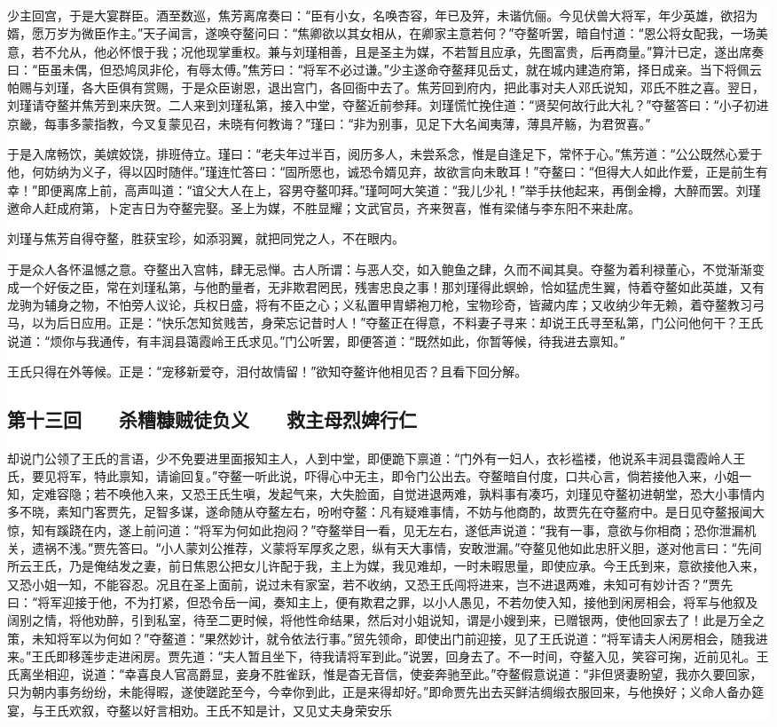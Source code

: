 少主回宫，于是大宴群臣。酒至数巡，焦芳离席奏曰：“臣有小女，名唤杏容，年已及笄，未谐伉俪。今见伏兽大将军，年少英雄，欲招为婿，愿万岁为微臣作主。”天子闻言，遂唤夺鳌问曰：“焦卿欲以其女相从，在卿家主意若何？”夺鳌听罢，暗自忖道：“恩公将女配我，一场美意，若不允从，他必怀恨于我；况他现掌重权。兼与刘瑾相善，且是圣主为媒，不若暂且应承，先图富贵，后再商量。”算汁已定，遂出席奏曰：“臣虽未偶，但恐鸠凤非伦，有辱太傅。”焦芳曰：“将军不必过谦。”少主遂命夺鳌拜见岳丈，就在城内建造府第，择日成亲。当下将佩云帕赐与刘瑾，各大臣俱有赏赐，于是众臣谢恩，退出宫门，各回衙中去了。焦芳回到府内，把此事对夫人邓氏说知，邓氏不胜之喜。翌日，刘瑾请夺鳌并焦芳到来庆贺。二人来到刘瑾私第，接入中堂，夺鳌近前参拜。刘瑾慌忙挽住道：“贤契何故行此大礼？”夺鳌答曰：“小子初进京畿，每事多蒙指教，今叉复蒙见召，未晓有何教诲？”瑾曰：“非为别事，见足下大名闻夷薄，薄具芹觞，为君贺喜。”  

于是入席畅饮，美嫔姣饶，排班侍立。瑾曰：“老夫年过半百，阅历多人，未尝系念，惟是自逢足下，常怀于心。”焦芳道：“公公既然心爱于他，何妨纳为义子，得以囚时随伴。”瑾连忙答曰：“固所愿也，诚恐令婿见弃，故欲言向未敢耳！”夺鳌曰：“但得大人如此作爱，正是前生有幸！”即便离席上前，高声叫道：“谊父大人在上，容男夺鳌叩拜。”瑾呵呵大笑道：“我儿少礼！”举手扶他起来，再倒金樽，大醉而罢。刘瑾邀命人赶成府第，卜定吉日为夺鳌完娶。圣上为媒，不胜显耀；文武官员，齐来贺喜，惟有梁储与李东阳不来赴席。  

刘瑾与焦芳自得夺鳌，胜获宝珍，如添羽翼，就把同党之人，不在眼内。  

于是众人各怀温憾之意。夺鳌出入宫帏，肆无忌惮。古人所谓：与恶人交，如入鲍鱼之肆，久而不闻其臭。夺鳌为着利禄董心，不觉渐渐变成一个好佞之臣，常在刘瑾私第，与他酌量者，无非欺君罔民，残害忠良之事！那刘瑾得此螟蛉，恰如猛虎生翼，恃着夺鳌如此英雄，又有龙驹为辅身之物，不怕旁人议论，兵权日盛，将有不臣之心；义私置甲胄蟒袍刀枪，宝物珍奇，皆藏内库；又收纳少年无赖，着夺鳌教习弓马，以为后日应用。正是：“快乐怎知贫贱苦，身荣忘记昔时人！”夺鳌正在得意，不料妻子寻来：却说王氏寻至私第，门公问他何干？王氏说道：“烦你与我通传，有丰润县蔼霞岭王氏求见。”门公听罢，即便答道：“既然如此，你暂等候，待我进去禀知。”  

王氏只得在外等候。正是：“宠移新爱夺，泪付故情留！”欲知夺鳌许他相见否？且看下回分解。  

## 第十三回　　杀糟糠贼徒负义　　救主母烈婢行仁  

却说门公领了王氏的言语，少不免要进里面报知主人，人到中堂，即便跪下禀道：“门外有一妇人，衣衫褴褛，他说系丰润县霭霞岭人王氏，要见将军，特此禀知，请谕回复。”夺鳌一听此说，吓得心中无主，即令门公出去。夺鳌暗自付度，口共心言，倘若接他入来，小姐一知，定难容隐；若不唤他入来，又恐王氏生嗔，发起气来，大失脸面，自觉进退两难，孰料事有凑巧，刘瑾见夺鳌初进朝堂，恐大小事情内多不晓，素知门客贾先，足智多谋，遂命随从夺鳌左右，吩咐夺鳌：凡有疑难事情，不妨与他商酌，故贾先在夺鳌府中。是日见夺鳌报闻大惊，知有蹊跷在内，遂上前问道：“将军为何如此抱闷？”夺鳌举目一看，见无左右，遂低声说道：“我有一事，意欲与你相商；恐你泄漏机关，遗祸不浅。”贾先答曰。“小人蒙刘公推荐，义蒙将军厚炙之恩，纵有天大事情，安敢泄漏。”夺鳌见他如此忠肝义胆，遂对他言曰：“先间所云王氏，乃是俺结发之妻，前日焦恩公把女儿许配于我，主上为媒，我见难却，一时未暇思量，即使应承。今王氏到来，意欲接他入来，又恐小姐一知，不能容忍。况且在圣上面前，说过未有家室，若不收纳，又恐王氏闯将进来，岂不进退两难，未知可有妙计否？”贾先曰：“将军迎接于他，不为打紧，但恐令岳一闻，奏知主上，便有欺君之罪，以小人愚见，不若勿使入知，接他到闲房相会，将军与他叙及阔别之情，将他劝醉，引到私室，待至二更时候，将他性命结果，然后对小姐说知，谓是小嫂到来，已赠银两，使他回家去了！此是万全之策，未知将军以为何如？”夺鳌道：“果然妙计，就令依法行事。”贸先领命，即使出门前迎接，见了王氏说道：“将军请夫人闲房相会，随我进来。”王氏即移莲步走进闲房。贾先道：“夫人暂且坐下，待我请将军到此。”说罢，回身去了。不一时间，夺鳌入见，笑容可掬，近前见礼。王氏离坐相迎，说道：“幸喜良人官高爵显，妾身不胜雀跃，惟是杳无音信，使妾奔驰至此。”夺鳌假意说道：“非但贤妻盼望，我亦久要回家，只为朝内事务纷纷，未能得暇，遂使蹉跎至今，今幸你到此，正是来得却好。”即命贾先出去买鲜洁绸缎衣服回来，与他换好；义命人备办筵宴，与王氏欢叙，夺鳌以好言相劝。王氏不知是计，又见丈夫身荣安乐